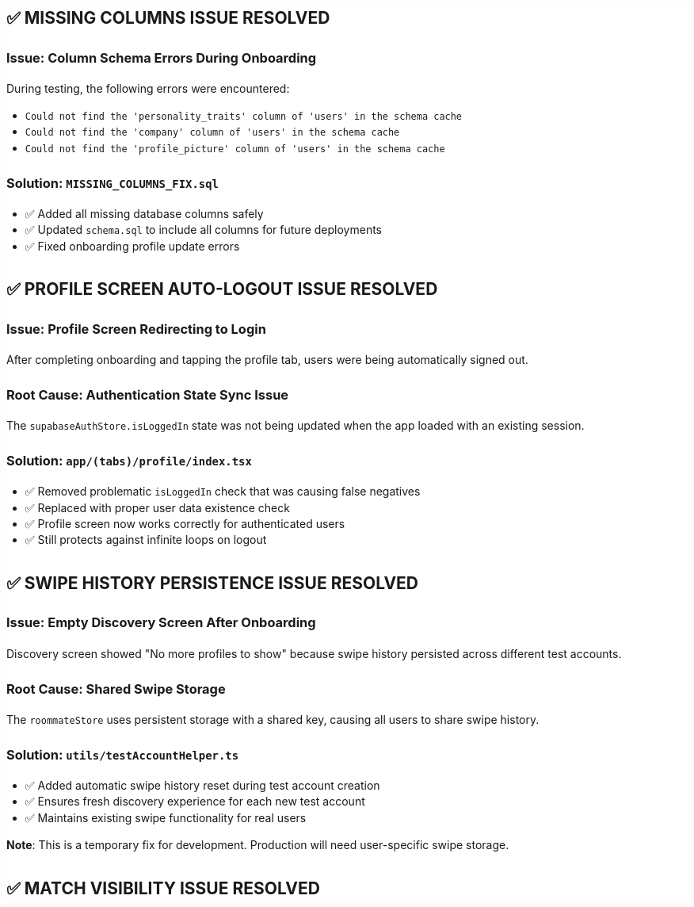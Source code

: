 ## ✅ MISSING COLUMNS ISSUE RESOLVED

### **Issue**: Column Schema Errors During Onboarding
During testing, the following errors were encountered:
- `Could not find the 'personality_traits' column of 'users' in the schema cache`
- `Could not find the 'company' column of 'users' in the schema cache`
- `Could not find the 'profile_picture' column of 'users' in the schema cache`

### **Solution**: `MISSING_COLUMNS_FIX.sql`
- ✅ Added all missing database columns safely
- ✅ Updated `schema.sql` to include all columns for future deployments
- ✅ Fixed onboarding profile update errors

## ✅ PROFILE SCREEN AUTO-LOGOUT ISSUE RESOLVED

### **Issue**: Profile Screen Redirecting to Login 
After completing onboarding and tapping the profile tab, users were being automatically signed out.

### **Root Cause**: Authentication State Sync Issue
The `supabaseAuthStore.isLoggedIn` state was not being updated when the app loaded with an existing session.

### **Solution**: `app/(tabs)/profile/index.tsx`
- ✅ Removed problematic `isLoggedIn` check that was causing false negatives
- ✅ Replaced with proper user data existence check
- ✅ Profile screen now works correctly for authenticated users
- ✅ Still protects against infinite loops on logout

## ✅ SWIPE HISTORY PERSISTENCE ISSUE RESOLVED

### **Issue**: Empty Discovery Screen After Onboarding
Discovery screen showed "No more profiles to show" because swipe history persisted across different test accounts.

### **Root Cause**: Shared Swipe Storage
The `roommateStore` uses persistent storage with a shared key, causing all users to share swipe history.

### **Solution**: `utils/testAccountHelper.ts`
- ✅ Added automatic swipe history reset during test account creation
- ✅ Ensures fresh discovery experience for each new test account
- ✅ Maintains existing swipe functionality for real users

**Note**: This is a temporary fix for development. Production will need user-specific swipe storage.

## ✅ MATCH VISIBILITY ISSUE RESOLVED
